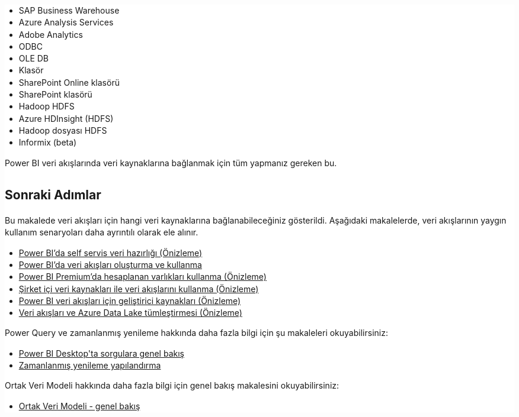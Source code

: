 * SAP Business Warehouse 
* Azure Analysis Services
* Adobe Analytics
* ODBC
* OLE DB
* Klasör
* SharePoint Online klasörü
* SharePoint klasörü
* Hadoop HDFS
* Azure HDInsight (HDFS)
* Hadoop dosyası HDFS
* Informix (beta)

Power BI veri akışlarında veri kaynaklarına bağlanmak için tüm yapmanız gereken bu.


## <a name="next-steps"></a>Sonraki Adımlar

Bu makalede veri akışları için hangi veri kaynaklarına bağlanabileceğiniz gösterildi. Aşağıdaki makalelerde, veri akışlarının yaygın kullanım senaryoları daha ayrıntılı olarak ele alınır. 

* [Power BI’da self servis veri hazırlığı (Önizleme)](service-dataflows-overview.md)
* [Power BI’da veri akışları oluşturma ve kullanma](service-dataflows-create-use.md)
* [Power BI Premium’da hesaplanan varlıkları kullanma (Önizleme)](service-dataflows-computed-entities-premium.md)
* [Şirket içi veri kaynakları ile veri akışlarını kullanma (Önizleme)](service-dataflows-on-premises-gateways.md)
* [Power BI veri akışları için geliştirici kaynakları (Önizleme)](service-dataflows-developer-resources.md)
* [Veri akışları ve Azure Data Lake tümleştirmesi (Önizleme)](service-dataflows-azure-data-lake-integration.md)

Power Query ve zamanlanmış yenileme hakkında daha fazla bilgi için şu makaleleri okuyabilirsiniz:
* [Power BI Desktop'ta sorgulara genel bakış](desktop-query-overview.md)
* [Zamanlanmış yenileme yapılandırma](refresh-scheduled-refresh.md)

Ortak Veri Modeli hakkında daha fazla bilgi için genel bakış makalesini okuyabilirsiniz:
* [Ortak Veri Modeli - genel bakış ](https://docs.microsoft.com/powerapps/common-data-model/overview)

